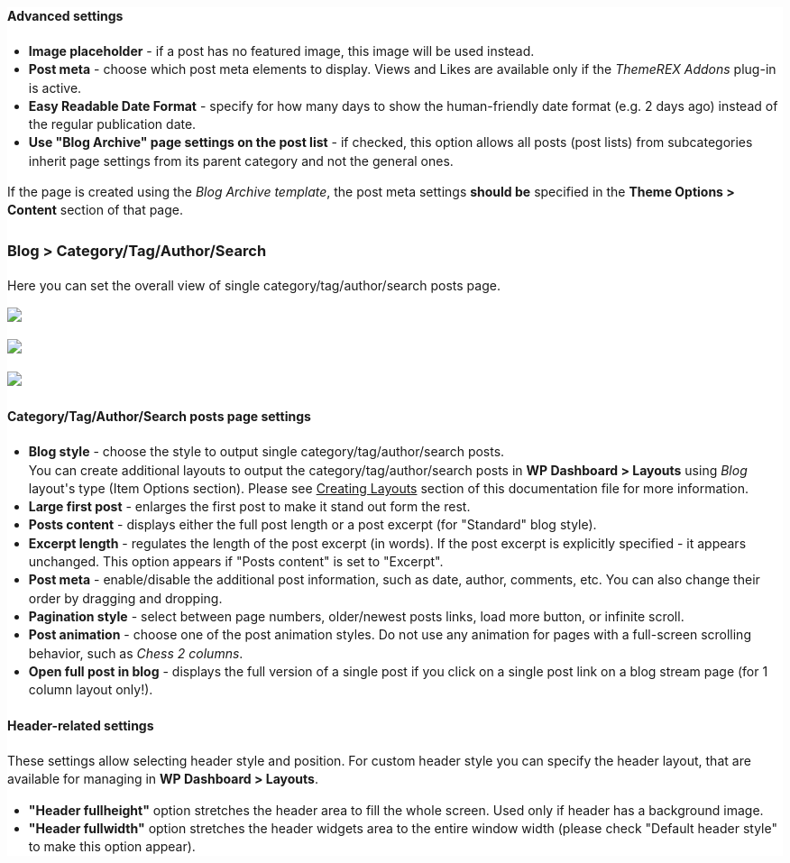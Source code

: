 #### Advanced settings

-   **Image placeholder** - if a post has no featured image, this image will be used instead.
-   **Post meta** - choose which post meta elements to display. Views and Likes are available only if the _ThemeREX Addons_ plug-in is active.
-   **Easy Readable Date Format** - specify for how many days to show the human-friendly date format (e.g. 2 days ago) instead of the regular publication date.
-   **Use "Blog Archive" page settings on the post list** - if checked, this option allows all posts (post lists) from subcategories inherit page settings from its parent category and not the general ones.

If the page is created using the _Blog Archive template_, the post meta settings **should be** specified in the **Theme Options > Content** section of that page.

### Blog > Category/Tag/Author/Search

Here you can set the overall view of single category/tag/author/search posts page.

[![](https://tax-help.ancorathemes.com/doc/images/blog_category_options.png)](https://tax-help.ancorathemes.com/doc/images/blog_category_options.png)

[![](https://tax-help.ancorathemes.com/doc/images/blog_category_options_1.png)](https://tax-help.ancorathemes.com/doc/images/blog_category_options_1.png)

[![](https://tax-help.ancorathemes.com/doc/images/blog_category_options_2.png)](https://tax-help.ancorathemes.com/doc/images/blog_category_options_2.png)

#### Category/Tag/Author/Search posts page settings

-   **Blog style** - choose the style to output single category/tag/author/search posts.  
    You can create additional layouts to output the category/tag/author/search posts in **WP Dashboard > Layouts** using _Blog_ layout's type (Item Options section). Please see [Creating Layouts](https://tax-help.ancorathemes.com/doc/#layouts_creating) section of this documentation file for more information.
-   **Large first post** - enlarges the first post to make it stand out form the rest.
-   **Posts content** - displays either the full post length or a post excerpt (for "Standard" blog style).
-   **Excerpt length** - regulates the length of the post excerpt (in words). If the post excerpt is explicitly specified - it appears unchanged. This option appears if "Posts content" is set to "Excerpt".
-   **Post meta** - enable/disable the additional post information, such as date, author, comments, etc. You can also change their order by dragging and dropping.
-   **Pagination style** - select between page numbers, older/newest posts links, load more button, or infinite scroll.
-   **Post animation** - choose one of the post animation styles. Do not use any animation for pages with a full-screen scrolling behavior, such as _Chess 2 columns_.
-   **Open full post in blog** - displays the full version of a single post if you click on a single post link on a blog stream page (for 1 column layout only!).

#### Header-related settings

These settings allow selecting header style and position. For custom header style you can specify the header layout, that are available for managing in **WP Dashboard > Layouts**.

-   **"Header fullheight"** option stretches the header area to fill the whole screen. Used only if header has a background image.
-   **"Header fullwidth"** option stretches the header widgets area to the entire window width (please check "Default header style" to make this option appear).
